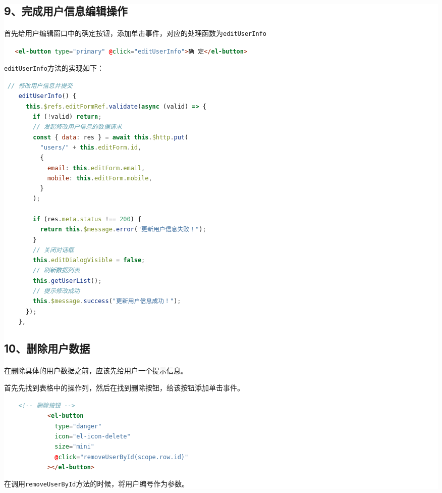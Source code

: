## 9、完成用户信息编辑操作

首先给用户编辑窗口中的确定按钮，添加单击事件，对应的处理函数为`editUserInfo`

```html
   <el-button type="primary" @click="editUserInfo">确 定</el-button>
```

`editUserInfo`方法的实现如下：

```js
 // 修改用户信息并提交
    editUserInfo() {
      this.$refs.editFormRef.validate(async (valid) => {
        if (!valid) return;
        // 发起修改用户信息的数据请求
        const { data: res } = await this.$http.put(
          "users/" + this.editForm.id,
          {
            email: this.editForm.email,
            mobile: this.editForm.mobile,
          }
        );

        if (res.meta.status !== 200) {
          return this.$message.error("更新用户信息失败！");
        }
        // 关闭对话框
        this.editDialogVisible = false;
        // 刷新数据列表
        this.getUserList();
        // 提示修改成功
        this.$message.success("更新用户信息成功！");
      });
    },
```

## 10、删除用户数据

在删除具体的用户数据之前，应该先给用户一个提示信息。

首先先找到表格中的操作列，然后在找到删除按钮，给该按钮添加单击事件。

```html
    <!-- 删除按钮 -->
            <el-button
              type="danger"
              icon="el-icon-delete"
              size="mini"
              @click="removeUserById(scope.row.id)"
            ></el-button>
```

在调用`removeUserById`方法的时候，将用户编号作为参数。
